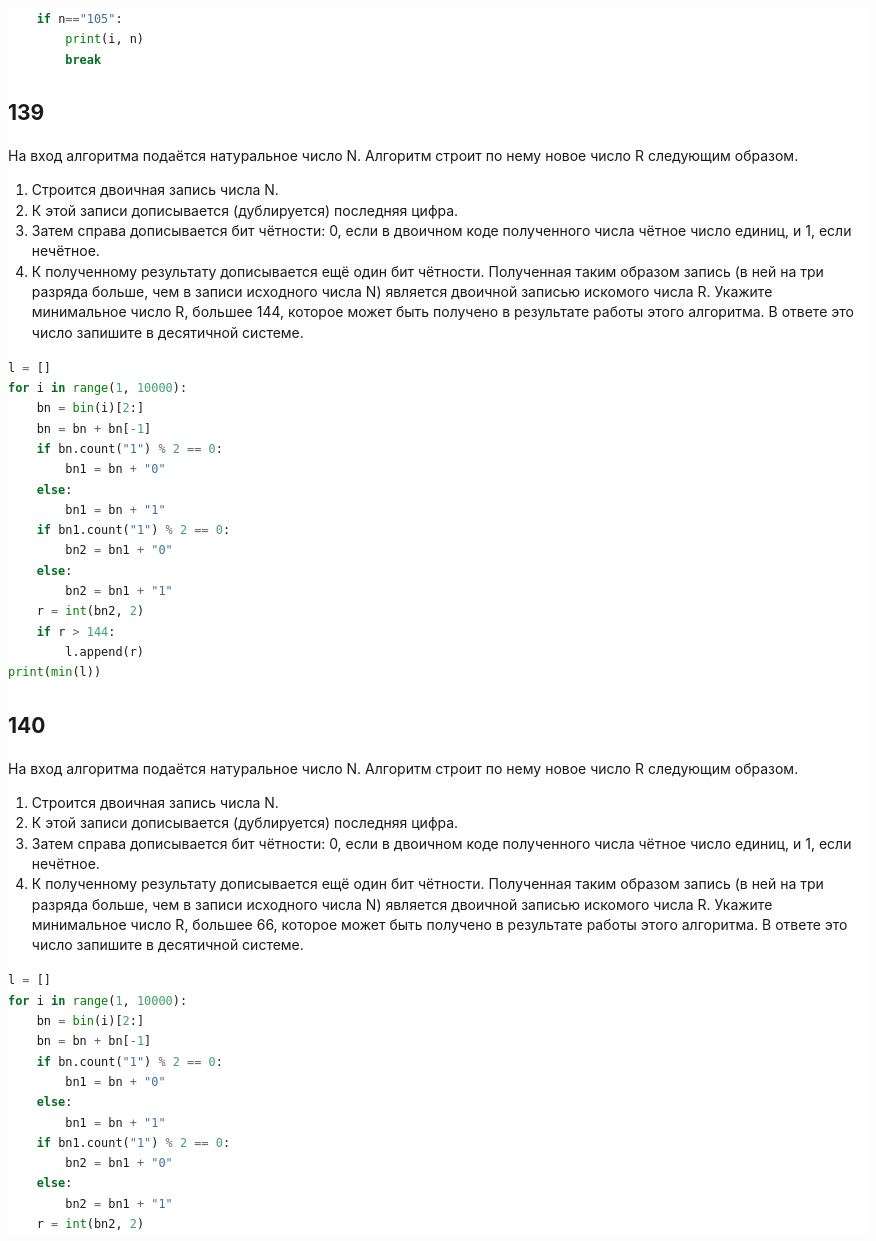 ```python
    if n=="105":
        print(i, n)
        break
```

## 139

На вход алгоритма подаётся натуральное число N. Алгоритм строит по нему новое число R следующим образом.
1) Строится двоичная запись числа N.
2) К этой записи дописывается (дублируется) последняя цифра.
3) Затем справа дописывается бит чётности: 0, если в двоичном коде полученного числа чётное число единиц, и 1, если нечётное.
4) К полученному результату дописывается ещё один бит чётности.
Полученная таким образом запись (в ней на три разряда больше, чем в записи исходного числа N) является двоичной записью искомого числа R. Укажите минимальное число R, большее 144, которое может быть получено в результате работы этого алгоритма. В ответе это число запишите в десятичной системе.

```python
l = []
for i in range(1, 10000):
    bn = bin(i)[2:]
    bn = bn + bn[-1]
    if bn.count("1") % 2 == 0:
        bn1 = bn + "0"
    else:
        bn1 = bn + "1"
    if bn1.count("1") % 2 == 0:
        bn2 = bn1 + "0"
    else:
        bn2 = bn1 + "1"
    r = int(bn2, 2)
    if r > 144:
        l.append(r)
print(min(l))
```

## 140

На вход алгоритма подаётся натуральное число N. Алгоритм строит по нему новое число R следующим образом.
1) Строится двоичная запись числа N.
2) К этой записи дописывается (дублируется) последняя цифра.
3) Затем справа дописывается бит чётности: 0, если в двоичном коде полученного числа чётное число единиц, и 1, если нечётное.
4) К полученному результату дописывается ещё один бит чётности.
Полученная таким образом запись (в ней на три разряда больше, чем в записи исходного числа N) является двоичной записью искомого числа R. Укажите минимальное число R, большее 66, которое может быть получено в результате работы этого алгоритма. В ответе это число запишите в десятичной системе.

```python
l = []
for i in range(1, 10000):
    bn = bin(i)[2:]
    bn = bn + bn[-1]
    if bn.count("1") % 2 == 0:
        bn1 = bn + "0"
    else:
        bn1 = bn + "1"
    if bn1.count("1") % 2 == 0:
        bn2 = bn1 + "0"
    else:
        bn2 = bn1 + "1"
    r = int(bn2, 2)
```